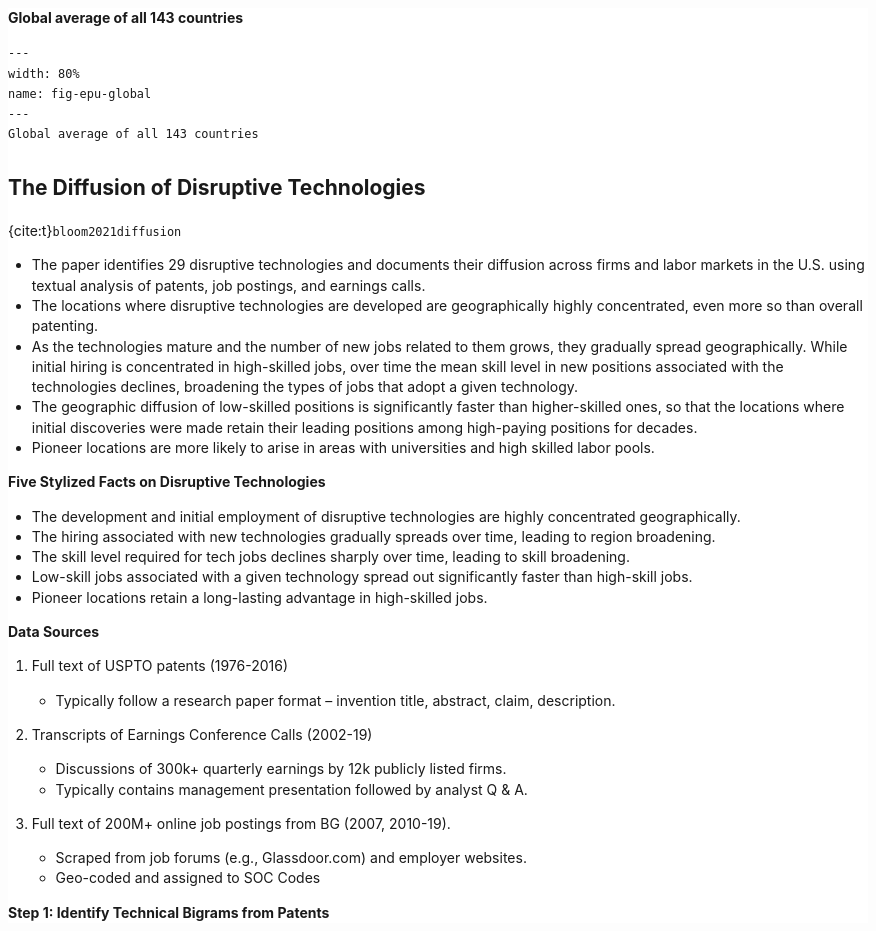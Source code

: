 **Global average of all 143 countries**

```{figure} ../figs/intro_nlp/research/16.png
---
width: 80%
name: fig-epu-global
---
Global average of all 143 countries
```

## The Diffusion of Disruptive Technologies

{cite:t}`bloom2021diffusion`

- The paper identifies 29 disruptive technologies and documents their diffusion across firms and labor markets in the U.S. using textual analysis of patents, job postings, and earnings calls.
- The locations where disruptive technologies are developed are geographically highly concentrated, even more so than overall patenting.
- As the technologies mature and the number of new jobs related to them grows, they gradually spread geographically. While initial hiring is concentrated in high-skilled jobs, over time the mean skill level in new positions associated with the technologies declines, broadening the types of jobs that adopt a given technology.
- The geographic diffusion of low-skilled positions is significantly faster than higher-skilled ones, so that the locations where initial discoveries were made retain their leading positions among high-paying positions for decades.
- Pioneer locations are more likely to arise in areas with universities and high skilled labor pools.

**Five Stylized Facts on Disruptive Technologies**

- The development and initial employment of disruptive technologies are highly concentrated geographically.
- The hiring associated with new technologies gradually spreads over time, leading to region broadening.
- The skill level required for tech jobs declines sharply over time, leading to skill broadening.
- Low-skill jobs associated with a given technology spread out significantly faster than high-skill jobs.
- Pioneer locations retain a long-lasting advantage in high-skilled jobs.

**Data Sources**

1. Full text of USPTO patents (1976-2016)

   - Typically follow a research paper format – invention title, abstract, claim, description.

2. Transcripts of Earnings Conference Calls (2002-19)

   - Discussions of 300k+ quarterly earnings by 12k publicly listed firms.
   - Typically contains management presentation followed by analyst Q & A.

3. Full text of 200M+ online job postings from BG (2007, 2010-19).

   - Scraped from job forums (e.g., Glassdoor.com) and employer websites.
   - Geo-coded and assigned to SOC Codes

**Step 1: Identify Technical Bigrams from Patents**
